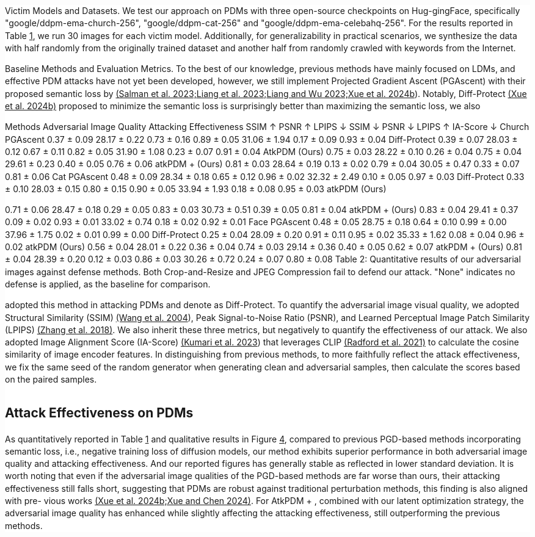 Victim Models and Datasets. We test our approach on PDMs with three open-source checkpoints on Hug-gingFace, specifically "google/ddpm-ema-church-256", "google/ddpm-cat-256" and "google/ddpm-ema-celebahq-256". For the results reported in Table [1](#tab_3), we run 30 images for each victim model. Additionally, for generalizability in practical scenarios, we synthesize the data with half randomly from the originally trained dataset and another half from randomly crawled with keywords from the Internet.

Baseline Methods and Evaluation Metrics. To the best of our knowledge, previous methods have mainly focused on LDMs, and effective PDM attacks have not yet been developed, however, we still implement Projected Gradient Ascent (PGAscent) with their proposed semantic loss by [(Salman et al. 2023;](#b23)[Liang et al. 2023;](#)[Liang and Wu 2023;](#)[Xue et al. 2024b](#)). Notably, Diff-Protect [(Xue et al. 2024b)](#) proposed to minimize the semantic loss is surprisingly better than maximizing the semantic loss, we also

Methods Adversarial Image Quality Attacking Effectiveness SSIM ↑ PSNR ↑ LPIPS ↓ SSIM ↓ PSNR ↓ LPIPS ↑ IA-Score ↓ Church PGAscent 0.37 ± 0.09 28.17 ± 0.22 0.73 ± 0.16 0.89 ± 0.05 31.06 ± 1.94 0.17 ± 0.09 0.93 ± 0.04 Diff-Protect 0.39 ± 0.07 28.03 ± 0.12 0.67 ± 0.11 0.82 ± 0.05 31.90 ± 1.08 0.23 ± 0.07 0.91 ± 0.04 AtkPDM (Ours) 0.75 ± 0.03 28.22 ± 0.10 0.26 ± 0.04 0.75 ± 0.04 29.61 ± 0.23 0.40 ± 0.05 0.76 ± 0.06 atkPDM + (Ours) 0.81 ± 0.03 28.64 ± 0.19 0.13 ± 0.02 0.79 ± 0.04 30.05 ± 0.47 0.33 ± 0.07 0.81 ± 0.06 Cat PGAscent 0.48 ± 0.09 28.34 ± 0.18 0.65 ± 0.12 0.96 ± 0.02 32.32 ± 2.49 0.10 ± 0.05 0.97 ± 0.03 Diff-Protect 0.33 ± 0.10 28.03 ± 0.15 0.80 ± 0.15 0.90 ± 0.05 33.94 ± 1.93 0.18 ± 0.08 0.95 ± 0.03 atkPDM (Ours)

0.71 ± 0.06 28.47 ± 0.18 0.29 ± 0.05 0.83 ± 0.03 30.73 ± 0.51 0.39 ± 0.05 0.81 ± 0.04 atkPDM + (Ours) 0.83 ± 0.04 29.41 ± 0.37 0.09 ± 0.02 0.93 ± 0.01 33.02 ± 0.74 0.18 ± 0.02 0.92 ± 0.01 Face PGAscent 0.48 ± 0.05 28.75 ± 0.18 0.64 ± 0.10 0.99 ± 0.00 37.96 ± 1.75 0.02 ± 0.01 0.99 ± 0.00 Diff-Protect 0.25 ± 0.04 28.09 ± 0.20 0.91 ± 0.11 0.95 ± 0.02 35.33 ± 1.62 0.08 ± 0.04 0.96 ± 0.02 atkPDM (Ours) 0.56 ± 0.04 28.01 ± 0.22 0.36 ± 0.04 0.74 ± 0.03 29.14 ± 0.36 0.40 ± 0.05 0.62 ± 0.07 atkPDM + (Ours) 0.81 ± 0.04 28.39 ± 0.20 0.12 ± 0.03 0.86 ± 0.03 30.26 ± 0.72 0.24 ± 0.07 0.80 ± 0.08 Table 2: Quantitative results of our adversarial images against defense methods. Both Crop-and-Resize and JPEG Compression fail to defend our attack. "None" indicates no defense is applied, as the baseline for comparison.

adopted this method in attacking PDMs and denote as Diff-Protect. To quantify the adversarial image visual quality, we adopted Structural Similarity (SSIM) [(Wang et al. 2004](#b30)), Peak Signal-to-Noise Ratio (PSNR), and Learned Perceptual Image Patch Similarity (LPIPS) [(Zhang et al. 2018)](#b35). We also inherit these three metrics, but negatively to quantify the effectiveness of our attack. We also adopted Image Alignment Score (IA-Score) [(Kumari et al. 2023](#b8)) that leverages CLIP [(Radford et al. 2021)](#b20) to calculate the cosine similarity of image encoder features. In distinguishing from previous methods, to more faithfully reflect the attack effectiveness, we fix the same seed of the random generator when generating clean and adversarial samples, then calculate the scores based on the paired samples.


## Attack Effectiveness on PDMs

As quantitatively reported in Table [1](#tab_3) and qualitative results in Figure [4](#fig_1), compared to previous PGD-based methods incorporating semantic loss, i.e., negative training loss of diffusion models, our method exhibits superior performance in both adversarial image quality and attacking effectiveness. And our reported figures has generally stable as reflected in lower standard deviation. It is worth noting that even if the adversarial image qualities of the PGD-based methods are far worse than ours, their attacking effectiveness still falls short, suggesting that PDMs are robust against traditional perturbation methods, this finding is also aligned with pre- vious works [(Xue et al. 2024b;](#)[Xue and Chen 2024)](#). For AtkPDM + , combined with our latent optimization strategy, the adversarial image quality has enhanced while slightly affecting the attacking effectiveness, still outperforming the previous methods.
